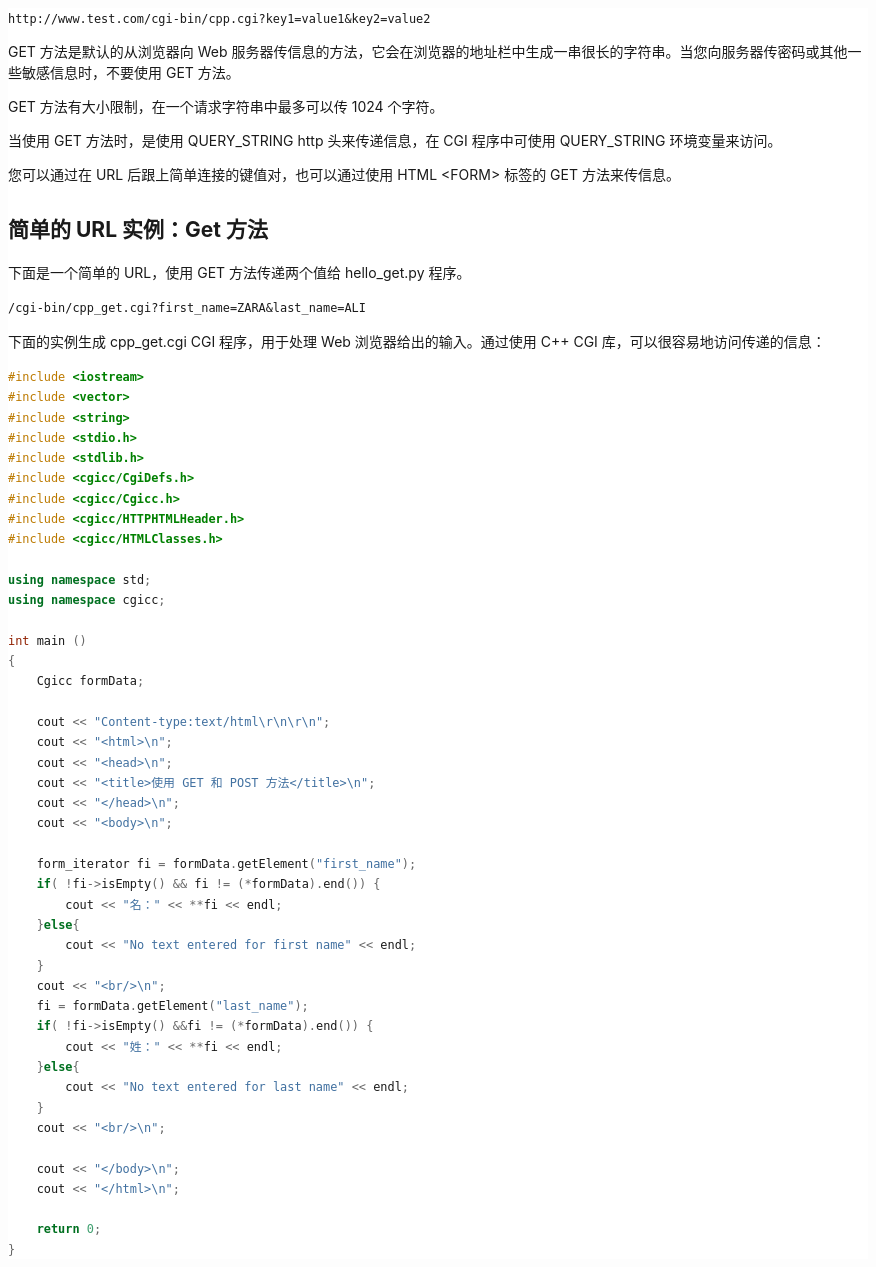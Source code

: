     http://www.test.com/cgi-bin/cpp.cgi?key1=value1&key2=value2

GET 方法是默认的从浏览器向 Web 服务器传信息的方法，它会在浏览器的地址栏中生成一串很长的字符串。当您向服务器传密码或其他一些敏感信息时，不要使用 GET 方法。

GET 方法有大小限制，在一个请求字符串中最多可以传 1024 个字符。

当使用 GET 方法时，是使用 QUERY_STRING http 头来传递信息，在 CGI 程序中可使用 QUERY_STRING 环境变量来访问。

您可以通过在 URL 后跟上简单连接的键值对，也可以通过使用 HTML \<FORM> 标签的 GET 方法来传信息。

## 简单的 URL 实例：Get 方法

下面是一个简单的 URL，使用 GET 方法传递两个值给 hello_get.py 程序。

    /cgi-bin/cpp_get.cgi?first_name=ZARA&last_name=ALI

下面的实例生成 cpp_get.cgi CGI 程序，用于处理 Web 浏览器给出的输入。通过使用 C++ CGI 库，可以很容易地访问传递的信息：

```c++
#include <iostream>
#include <vector>
#include <string>
#include <stdio.h>
#include <stdlib.h>
#include <cgicc/CgiDefs.h>
#include <cgicc/Cgicc.h>
#include <cgicc/HTTPHTMLHeader.h>
#include <cgicc/HTMLClasses.h>

using namespace std;
using namespace cgicc;

int main ()
{
    Cgicc formData;

    cout << "Content-type:text/html\r\n\r\n";
    cout << "<html>\n";
    cout << "<head>\n";
    cout << "<title>使用 GET 和 POST 方法</title>\n";
    cout << "</head>\n";
    cout << "<body>\n";

    form_iterator fi = formData.getElement("first_name");  
    if( !fi->isEmpty() && fi != (*formData).end()) {  
        cout << "名：" << **fi << endl;  
    }else{
        cout << "No text entered for first name" << endl;  
    }
    cout << "<br/>\n";
    fi = formData.getElement("last_name");  
    if( !fi->isEmpty() &&fi != (*formData).end()) {  
        cout << "姓：" << **fi << endl;  
    }else{
        cout << "No text entered for last name" << endl;  
    }
    cout << "<br/>\n";

    cout << "</body>\n";
    cout << "</html>\n";

    return 0;
}
```
